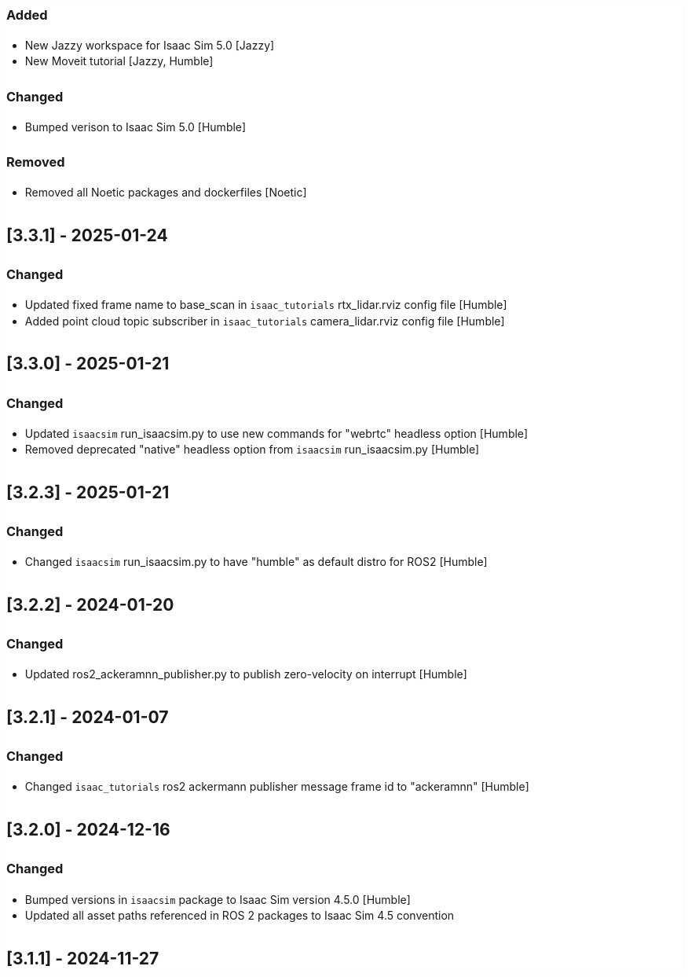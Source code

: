 ### Added
- New Jazzy workspace for Isaac Sim 5.0 [Jazzy]
- New Moveit tutorial [Jazzy, Humble] 

### Changed
- Bumped verison to Isaac Sim 5.0 [Humble]

### Removed
- Removed all Noetic packages and dockerfiles [Noetic]

## [3.3.1] - 2025-01-24

### Changed
- Updated fixed frame name to base_scan in `isaac_tutorials` rtx_lidar.rviz config file [Humble]
- Added point cloud topic subscriber in `isaac_tutorials` camera_lidar.rviz config file [Humble]

## [3.3.0] - 2025-01-21

### Changed
- Updated `isaacsim` run_isaacsim.py to use new commands for "webrtc" headless option [Humble]
- Removed deprecated "native" headless option from `isaacsim` run_isaacsim.py [Humble]

## [3.2.3] - 2025-01-21

### Changed
- Changed `isaacsim` run_isaacsim.py to have "humble" as default distro for ROS2 [Humble]

## [3.2.2] - 2024-01-20

### Changed
- Updated ros2_ackeramnn_publisher.py to publish zero-velocity on interrupt [Humble]

## [3.2.1] - 2024-01-07

### Changed
- Changed `isaac_tutorials` ros2 ackermann publisher message frame id to "ackeramnn" [Humble]

## [3.2.0] - 2024-12-16

### Changed
- Bumped versions in `isaacsim` package to Isaac Sim version 4.5.0 [Humble]
- Updated all asset paths referenced in ROS 2 packages to Isaac Sim 4.5 convention

## [3.1.1] - 2024-11-27
